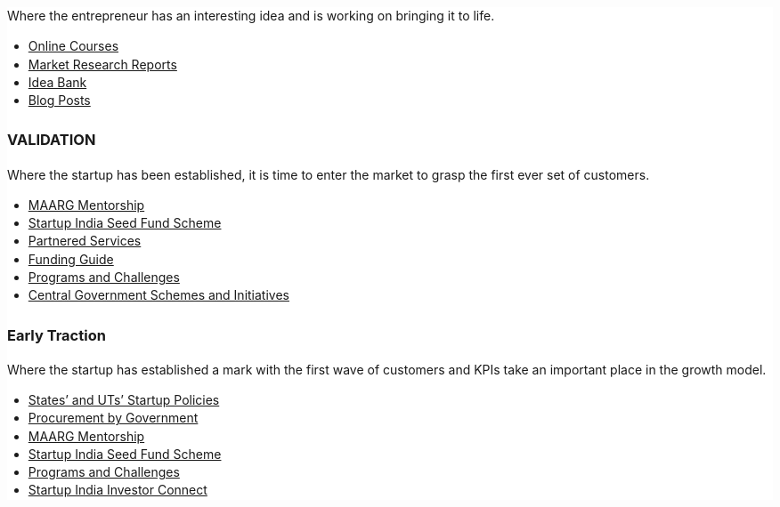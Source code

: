 
Where the entrepreneur has an interesting idea and is working on bringing it to life.





* [Online Courses](https://www.startupindia.gov.in/content/sih/en/reources/online-courses.html)
* [Market Research Reports](https://www.startupindia.gov.in/content/sih/en/reources/market-research.html)
* [Idea Bank](https://www.startupindia.gov.in/content/sih/en/reources/idea_bank.html)
* [Blog Posts](https://www.startupindia.gov.in/content/sih/en/reources/startup_india_notes.html)













### VALIDATION


Where the startup has been established, it is time to enter the market to grasp the first ever set of customers.





* [MAARG Mentorship](https://maarg.startupindia.gov.in/)
* [Startup India Seed Fund Scheme](https://seedfund.startupindia.gov.in/)
* [Partnered Services](https://www.startupindia.gov.in/content/sih/en/reources/resource-partners.html)
* [Funding Guide](https://www.startupindia.gov.in/content/sih/en/funding.html)
* [Programs and Challenges](https://www.startupindia.gov.in/content/sih/en/ams-application/application-listing.html)
* [Central Government Schemes and Initiatives](https://www.startupindia.gov.in/content/sih/en/government-schemes.html)













### Early Traction


 Where the startup has established a mark with the first wave of customers and KPIs take an important place in the growth model.





* [States’ and UTs’ Startup Policies](https://www.startupindia.gov.in/content/sih/en/state-startup-policies.html)
* [Procurement by Government](https://www.startupindia.gov.in/content/sih/en/public_procurement.html)
* [MAARG Mentorship](https://maarg.startupindia.gov.in/)
* [Startup India Seed Fund Scheme](https://seedfund.startupindia.gov.in/)
* [Programs and Challenges](https://www.startupindia.gov.in/content/sih/en/ams-application/application-listing.html)
* [Startup India Investor Connect](https://investorconnect.startupindia.gov.in/)
